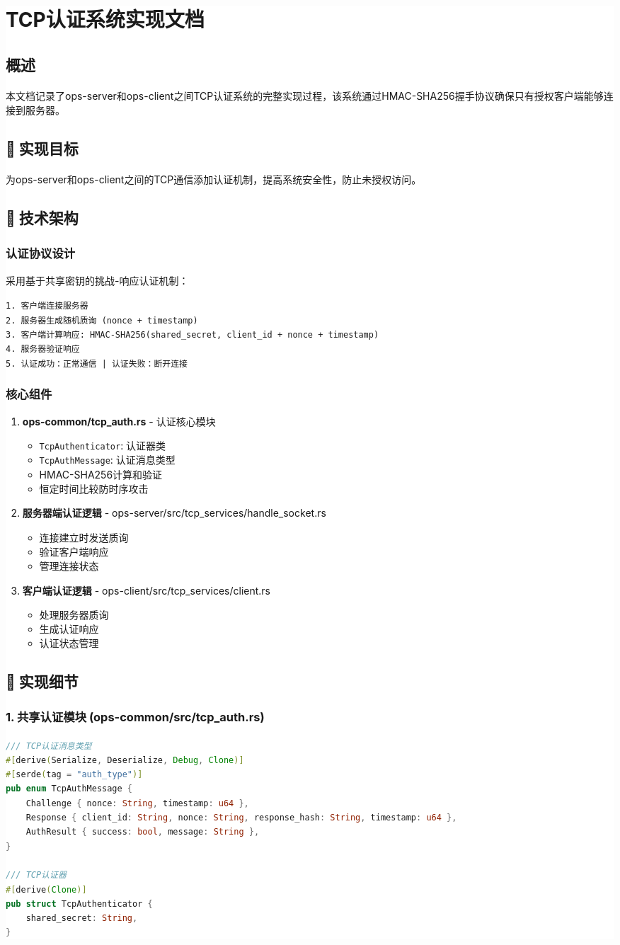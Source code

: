 # TCP认证系统实现文档

## 概述

本文档记录了ops-server和ops-client之间TCP认证系统的完整实现过程，该系统通过HMAC-SHA256握手协议确保只有授权客户端能够连接到服务器。

## 🎯 实现目标

为ops-server和ops-client之间的TCP通信添加认证机制，提高系统安全性，防止未授权访问。

## 🔧 技术架构

### 认证协议设计

采用基于共享密钥的挑战-响应认证机制：

```
1. 客户端连接服务器
2. 服务器生成随机质询 (nonce + timestamp)
3. 客户端计算响应: HMAC-SHA256(shared_secret, client_id + nonce + timestamp)
4. 服务器验证响应
5. 认证成功：正常通信 | 认证失败：断开连接
```

### 核心组件

1. **ops-common/tcp_auth.rs** - 认证核心模块
   - `TcpAuthenticator`: 认证器类
   - `TcpAuthMessage`: 认证消息类型
   - HMAC-SHA256计算和验证
   - 恒定时间比较防时序攻击

2. **服务器端认证逻辑** - ops-server/src/tcp_services/handle_socket.rs
   - 连接建立时发送质询
   - 验证客户端响应
   - 管理连接状态

3. **客户端认证逻辑** - ops-client/src/tcp_services/client.rs  
   - 处理服务器质询
   - 生成认证响应
   - 认证状态管理

## 📝 实现细节

### 1. 共享认证模块 (ops-common/src/tcp_auth.rs)

```rust
/// TCP认证消息类型
#[derive(Serialize, Deserialize, Debug, Clone)]
#[serde(tag = "auth_type")]
pub enum TcpAuthMessage {
    Challenge { nonce: String, timestamp: u64 },
    Response { client_id: String, nonce: String, response_hash: String, timestamp: u64 },
    AuthResult { success: bool, message: String },
}

/// TCP认证器
#[derive(Clone)]
pub struct TcpAuthenticator {
    shared_secret: String,
}
```
